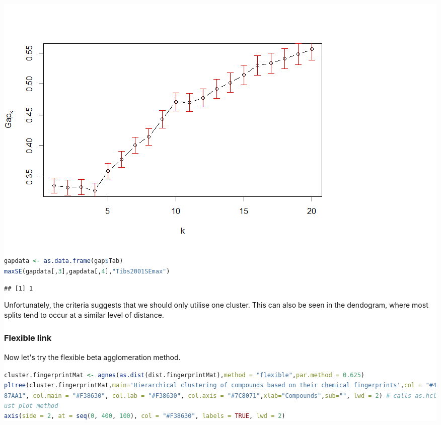 ![](connectivity-scores-report_files/figure-html/unnamed-chunk-4-1.png)

```r
gapdata <- as.data.frame(gap$Tab)
maxSE(gapdata[,3],gapdata[,4],"Tibs2001SEmax")
```

```
## [1] 1
```



Unfortunately, the criteria suggests that we should only utilise one cluster. This can also be seen in the dendogram, where most splits tend to occur at a similar level of distance. 

### Flexible link

Now let's try the flexible beta agglomeration method.


```r
cluster.fingerprintMat <- agnes(as.dist(dist.fingerprintMat),method = "flexible",par.method = 0.625)
pltree(cluster.fingerprintMat,main='Hierarchical clustering of compounds based on their chemical fingerprints',col = "#487AA1", col.main = "#F38630", col.lab = "#F38630", col.axis = "#7C8071",xlab="Compounds",sub="", lwd = 2) # calls as.hclust plot method
axis(side = 2, at = seq(0, 400, 100), col = "#F38630", labels = TRUE, lwd = 2)
```
